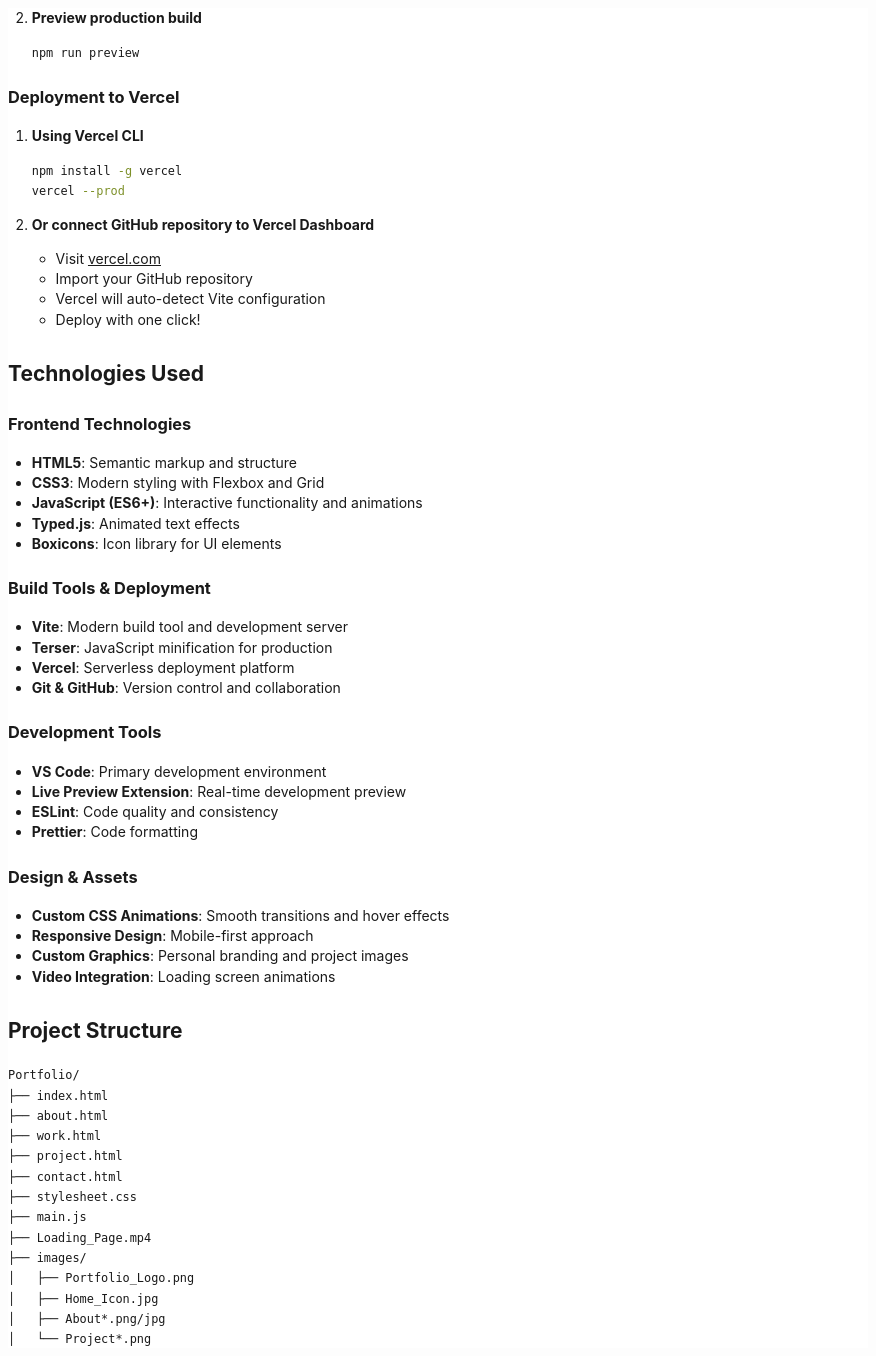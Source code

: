 2. **Preview production build**
   ```bash
   npm run preview
   ```

### Deployment to Vercel

1. **Using Vercel CLI**
   ```bash
   npm install -g vercel
   vercel --prod
   ```

2. **Or connect GitHub repository to Vercel Dashboard**
   - Visit [vercel.com](https://vercel.com)
   - Import your GitHub repository
   - Vercel will auto-detect Vite configuration
   - Deploy with one click!

## Technologies Used

### Frontend Technologies
- **HTML5**: Semantic markup and structure
- **CSS3**: Modern styling with Flexbox and Grid
- **JavaScript (ES6+)**: Interactive functionality and animations
- **Typed.js**: Animated text effects
- **Boxicons**: Icon library for UI elements

### Build Tools & Deployment
- **Vite**: Modern build tool and development server
- **Terser**: JavaScript minification for production
- **Vercel**: Serverless deployment platform
- **Git & GitHub**: Version control and collaboration

### Development Tools
- **VS Code**: Primary development environment
- **Live Preview Extension**: Real-time development preview
- **ESLint**: Code quality and consistency
- **Prettier**: Code formatting

### Design & Assets
- **Custom CSS Animations**: Smooth transitions and hover effects
- **Responsive Design**: Mobile-first approach
- **Custom Graphics**: Personal branding and project images
- **Video Integration**: Loading screen animations

## Project Structure

```
Portfolio/
├── index.html              
├── about.html              
├── work.html               
├── project.html            
├── contact.html            
├── stylesheet.css          
├── main.js                 
├── Loading_Page.mp4        
├── images/                 
│   ├── Portfolio_Logo.png     
│   ├── Home_Icon.jpg          
│   ├── About*.png/jpg         
│   └── Project*.png           
```